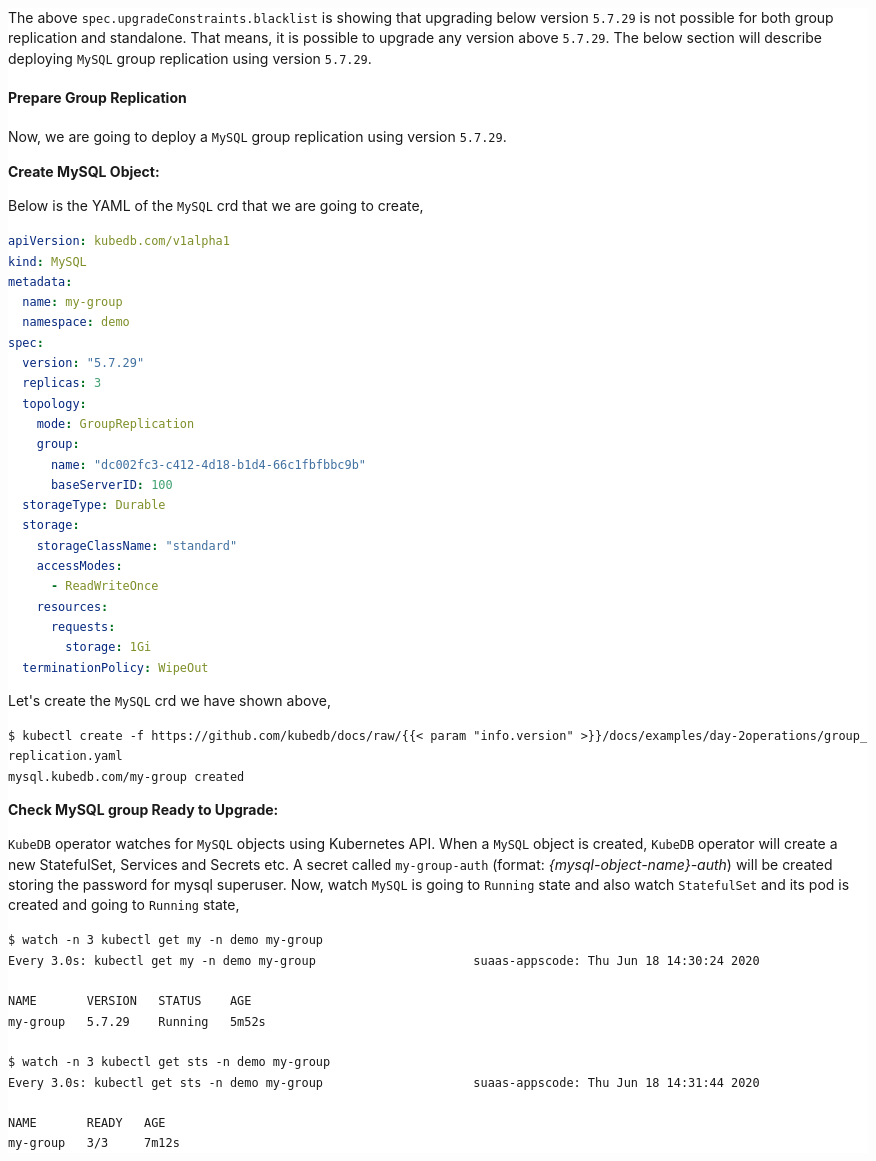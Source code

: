 The above `spec.upgradeConstraints.blacklist` is showing that upgrading below version `5.7.29` is not possible for both group replication and standalone. That means, it is possible to upgrade any version above `5.7.29`. The below section will describe deploying `MySQL` group replication using version `5.7.29`.

#### Prepare Group Replication

Now, we are going to deploy a `MySQL` group replication using version `5.7.29`.

**Create MySQL Object:**

Below is the YAML of the `MySQL` crd that we are going to create,

```yaml
apiVersion: kubedb.com/v1alpha1
kind: MySQL
metadata:
  name: my-group
  namespace: demo
spec:
  version: "5.7.29"
  replicas: 3
  topology:
    mode: GroupReplication
    group:
      name: "dc002fc3-c412-4d18-b1d4-66c1fbfbbc9b"
      baseServerID: 100
  storageType: Durable
  storage:
    storageClassName: "standard"
    accessModes:
      - ReadWriteOnce
    resources:
      requests:
        storage: 1Gi
  terminationPolicy: WipeOut
```

Let's create the `MySQL` crd we have shown above,

```console
$ kubectl create -f https://github.com/kubedb/docs/raw/{{< param "info.version" >}}/docs/examples/day-2operations/group_replication.yaml
mysql.kubedb.com/my-group created
```

**Check MySQL group Ready to Upgrade:**

`KubeDB` operator watches for `MySQL` objects using Kubernetes API. When a `MySQL` object is created, `KubeDB` operator will create a new StatefulSet, Services and Secrets etc. A secret called `my-group-auth` (format: <em>{mysql-object-name}-auth</em>) will be created storing the password for mysql superuser.
Now, watch `MySQL` is going to  `Running` state and also watch `StatefulSet` and its pod is created and going to `Running` state,

```console
$ watch -n 3 kubectl get my -n demo my-group
Every 3.0s: kubectl get my -n demo my-group                      suaas-appscode: Thu Jun 18 14:30:24 2020

NAME       VERSION   STATUS    AGE
my-group   5.7.29    Running   5m52s

$ watch -n 3 kubectl get sts -n demo my-group
Every 3.0s: kubectl get sts -n demo my-group                     suaas-appscode: Thu Jun 18 14:31:44 2020

NAME       READY   AGE
my-group   3/3     7m12s
```
